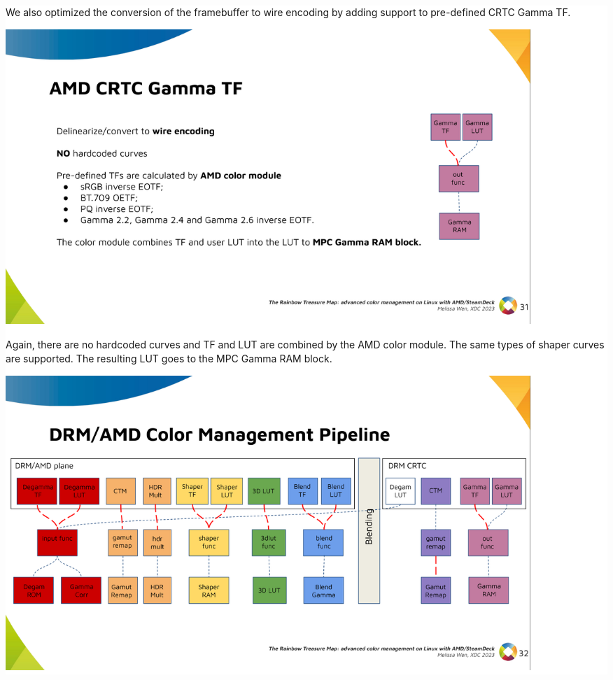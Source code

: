 We also optimized the conversion of the framebuffer to wire encoding by adding
support to pre-defined CRTC Gamma TF.

<a href="https://raw.githubusercontent.com/melissawen/melissawen.github.io/master/img/xdc-2023-colors-talk/rainbow-treasure-xdc-2023-29.png"><img src="https://raw.githubusercontent.com/melissawen/melissawen.github.io/master/img/xdc-2023-colors-talk/rainbow-treasure-xdc-2023-29.png" alt="Slide 29: Describe CRTC gamma TF property and hardware capabilities" width="750"></a>

Again, there are no hardcoded curves and TF and LUT are combined by the AMD
color module.  The same types of shaper curves are supported. The resulting LUT
goes to the MPC Gamma RAM block.

<a href="https://raw.githubusercontent.com/melissawen/melissawen.github.io/master/img/xdc-2023-colors-talk/rainbow-treasure-xdc-2023-30.png"><img src="https://raw.githubusercontent.com/melissawen/melissawen.github.io/master/img/xdc-2023-colors-talk/rainbow-treasure-xdc-2023-30.png" alt="Slide 30: Color Pipeline Diagram with all AMD driver-specific color properties connect to AMD DC resources" width="750"></a>
